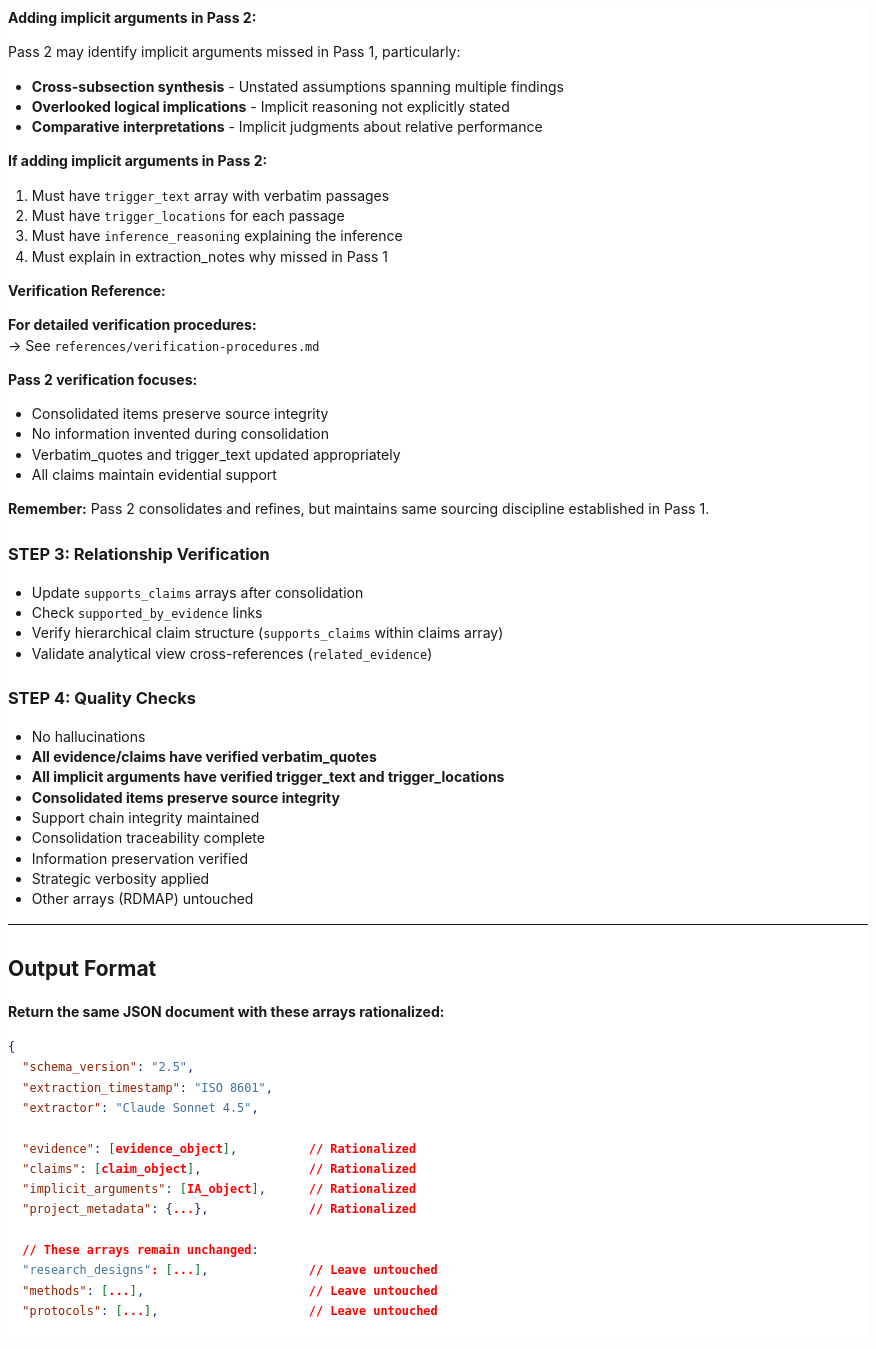 **Adding implicit arguments in Pass 2:**

Pass 2 may identify implicit arguments missed in Pass 1, particularly:
- **Cross-subsection synthesis** - Unstated assumptions spanning multiple findings
- **Overlooked logical implications** - Implicit reasoning not explicitly stated
- **Comparative interpretations** - Implicit judgments about relative performance

**If adding implicit arguments in Pass 2:**
1. Must have `trigger_text` array with verbatim passages
2. Must have `trigger_locations` for each passage
3. Must have `inference_reasoning` explaining the inference
4. Must explain in extraction_notes why missed in Pass 1

**Verification Reference:**

**For detailed verification procedures:**  
→ See `references/verification-procedures.md`

**Pass 2 verification focuses:**
- Consolidated items preserve source integrity
- No information invented during consolidation
- Verbatim_quotes and trigger_text updated appropriately
- All claims maintain evidential support

**Remember:** Pass 2 consolidates and refines, but maintains same sourcing discipline established in Pass 1.

### STEP 3: Relationship Verification
- Update `supports_claims` arrays after consolidation
- Check `supported_by_evidence` links
- Verify hierarchical claim structure (`supports_claims` within claims array)
- Validate analytical view cross-references (`related_evidence`)

### STEP 4: Quality Checks
- No hallucinations
- **All evidence/claims have verified verbatim_quotes**
- **All implicit arguments have verified trigger_text and trigger_locations**
- **Consolidated items preserve source integrity**
- Support chain integrity maintained
- Consolidation traceability complete
- Information preservation verified
- Strategic verbosity applied
- Other arrays (RDMAP) untouched

---

## Output Format

**Return the same JSON document with these arrays rationalized:**

```json
{
  "schema_version": "2.5",
  "extraction_timestamp": "ISO 8601",
  "extractor": "Claude Sonnet 4.5",
  
  "evidence": [evidence_object],          // Rationalized
  "claims": [claim_object],               // Rationalized
  "implicit_arguments": [IA_object],      // Rationalized
  "project_metadata": {...},              // Rationalized
  
  // These arrays remain unchanged:
  "research_designs": [...],              // Leave untouched
  "methods": [...],                       // Leave untouched
  "protocols": [...],                     // Leave untouched
  
```